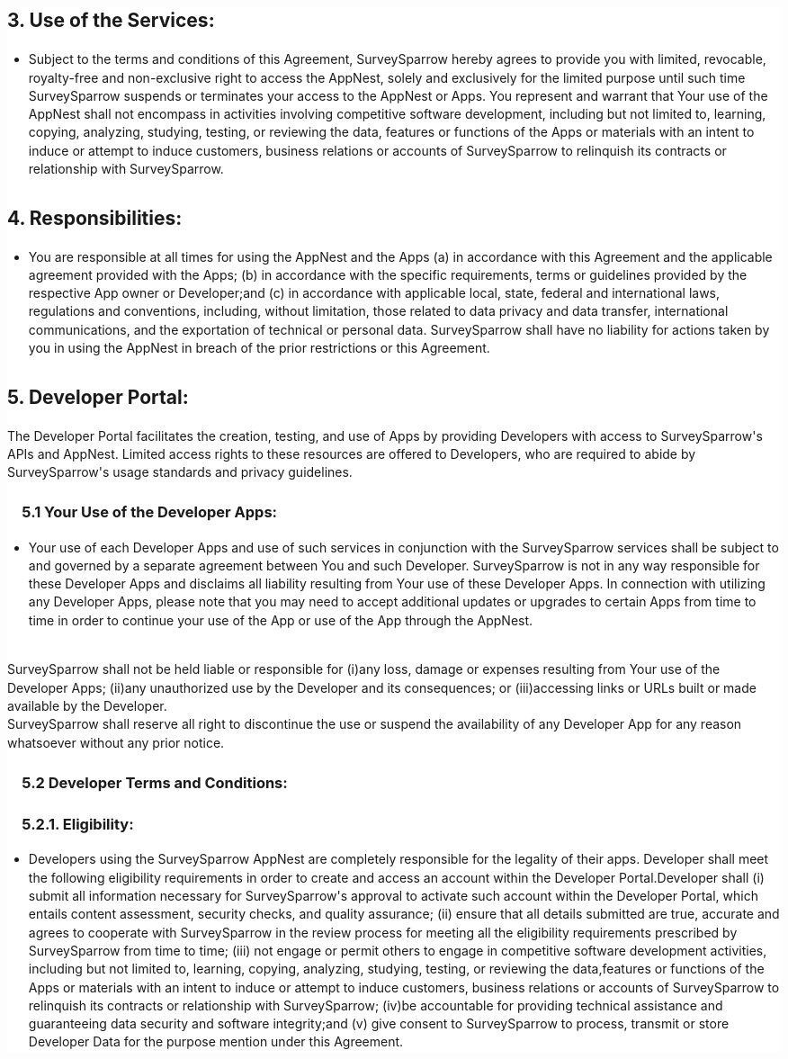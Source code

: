 ## 3. Use of the Services:
- Subject to the terms and conditions of this Agreement, SurveySparrow hereby agrees to provide you with limited, revocable, royalty-free and non-exclusive right to access the AppNest, solely and exclusively  for the limited purpose until such time SurveySparrow suspends or terminates your access to the AppNest or Apps. You represent and warrant that Your use of the AppNest shall not encompass in activities involving competitive software development, including but not limited to, learning, copying, analyzing, studying, testing, or reviewing the data, features or functions of the Apps or materials with an intent to induce or attempt to induce customers, business relations or accounts of SurveySparrow to relinquish its contracts or relationship with SurveySparrow.

## 4. Responsibilities:
- You are responsible at all times for using the AppNest and the Apps (a) in accordance with this Agreement and the applicable agreement provided with the Apps; (b) in accordance with the specific requirements, terms or guidelines provided by the respective App owner or Developer;and (c) in accordance with applicable local, state, federal and international laws, regulations and conventions, including, without limitation, those related to data privacy and data transfer, international communications, and the exportation of technical or personal data.  SurveySparrow  shall have no liability for actions taken by you in using the AppNest in breach of the prior restrictions or this Agreement.

## 5. Developer Portal:
The Developer Portal facilitates the creation, testing, and use of Apps by providing Developers with access to SurveySparrow's APIs and AppNest. Limited access rights to these resources are offered to Developers, who are required to abide by SurveySparrow's usage standards and privacy guidelines. 

### &emsp;5.1 Your Use of the Developer Apps:
- Your use of each Developer Apps  and use of such services in conjunction with the SurveySparrow services shall be subject to and governed by a separate agreement between You and such Developer. SurveySparrow is not in any way responsible for these Developer Apps and disclaims all liability resulting from Your use of these Developer Apps. In connection with utilizing any Developer Apps, please note that you may need to accept additional updates or upgrades to certain Apps from time to time in order to continue your use of the App or use of the App through the AppNest. 
<br/>
SurveySparrow shall not be held liable or responsible for (i)any loss, damage or expenses resulting from Your use of the Developer Apps; (ii)any unauthorized use by the Developer and its consequences; or (iii)accessing links or URLs  built or made available by the Developer.
<br/>
SurveySparrow shall reserve all right to discontinue the use or suspend the availability of any Developer App for any reason whatsoever without any prior notice.

### &emsp;5.2 Developer Terms and Conditions:

### &emsp;5.2.1. Eligibility:
- Developers using the SurveySparrow AppNest are completely responsible for the legality of their apps. Developer shall meet the following eligibility requirements in order to create and access an account within the Developer Portal.Developer shall (i) submit all information necessary for SurveySparrow's approval to activate such account within the Developer Portal, which entails content assessment, security checks, and quality assurance; (ii) ensure that all  details submitted are true, accurate and agrees to cooperate with SurveySparrow in  the review process for meeting all the eligibility requirements prescribed by SurveySparrow from time to time; (iii) not engage or permit others to engage in competitive software development activities, including but not limited to, learning, copying, analyzing, studying, testing, or reviewing the data,features or functions of the Apps or materials with an intent to induce or attempt to induce customers, business relations or accounts of SurveySparrow to relinquish its contracts or relationship with SurveySparrow; (iv)be accountable for providing technical assistance and guaranteeing data security and software integrity;and (v) give consent to SurveySparrow to process, transmit or store Developer Data for the purpose mention under this Agreement.
